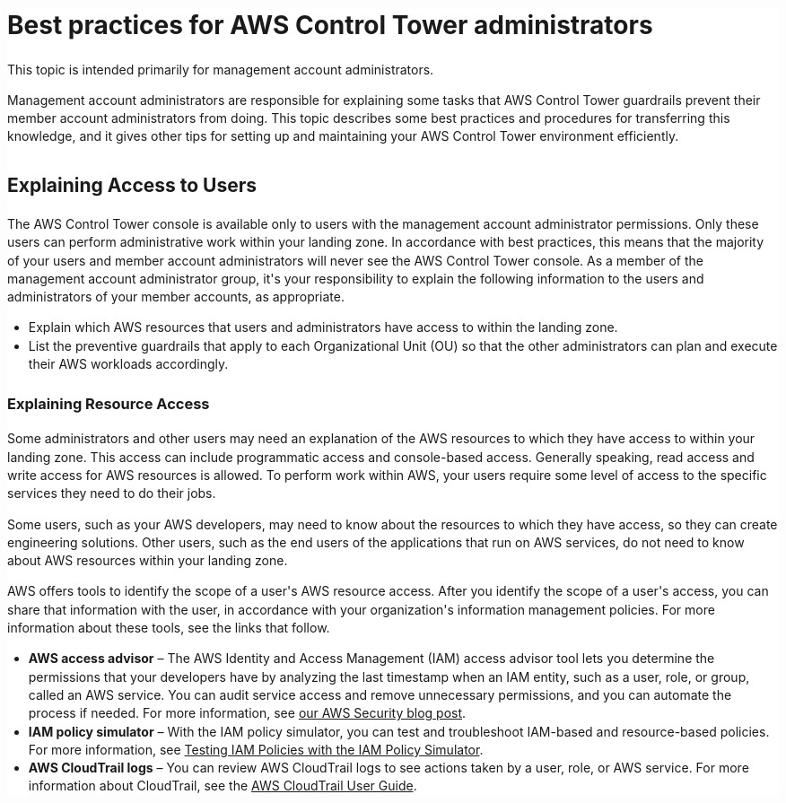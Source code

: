 # Best practices for AWS Control Tower administrators<a name="best-practices"></a>

This topic is intended primarily for management account administrators\.

Management account administrators are responsible for explaining some tasks that AWS Control Tower guardrails prevent their member account administrators from doing\. This topic describes some best practices and procedures for transferring this knowledge, and it gives other tips for setting up and maintaining your AWS Control Tower environment efficiently\.

## Explaining Access to Users<a name="explaining-users"></a>

The AWS Control Tower console is available only to users with the management account administrator permissions\. Only these users can perform administrative work within your landing zone\. In accordance with best practices, this means that the majority of your users and member account administrators will never see the AWS Control Tower console\. As a member of the management account administrator group, it's your responsibility to explain the following information to the users and administrators of your member accounts, as appropriate\.
+ Explain which AWS resources that users and administrators have access to within the landing zone\.
+ List the preventive guardrails that apply to each Organizational Unit \(OU\) so that the other administrators can plan and execute their AWS workloads accordingly\.

### Explaining Resource Access<a name="explaining-resource-access"></a>

Some administrators and other users may need an explanation of the AWS resources to which they have access to within your landing zone\. This access can include programmatic access and console\-based access\. Generally speaking, read access and write access for AWS resources is allowed\. To perform work within AWS, your users require some level of access to the specific services they need to do their jobs\.

Some users, such as your AWS developers, may need to know about the resources to which they have access, so they can create engineering solutions\. Other users, such as the end users of the applications that run on AWS services, do not need to know about AWS resources within your landing zone\.

AWS offers tools to identify the scope of a user's AWS resource access\. After you identify the scope of a user's access, you can share that information with the user, in accordance with your organization's information management policies\. For more information about these tools, see the links that follow\. 
+ **AWS access advisor** – The AWS Identity and Access Management \(IAM\) access advisor tool lets you determine the permissions that your developers have by analyzing the last timestamp when an IAM entity, such as a user, role, or group, called an AWS service\. You can audit service access and remove unnecessary permissions, and you can automate the process if needed\. For more information, see [our AWS Security blog post](http://aws.amazon.com/blogs/security/automate-analyzing-permissions-using-iam-access-advisor)\.
+ **IAM policy simulator** – With the IAM policy simulator, you can test and troubleshoot IAM\-based and resource\-based policies\. For more information, see [Testing IAM Policies with the IAM Policy Simulator](https://docs.aws.amazon.com/IAM/latest/UserGuide/access_policies_testing-policies.html)\.
+ **AWS CloudTrail logs** – You can review AWS CloudTrail logs to see actions taken by a user, role, or AWS service\. For more information about CloudTrail, see the [AWS CloudTrail User Guide](https://docs.aws.amazon.com/awscloudtrail/latest/userguide/cloudtrail-user-guide.html)\.
